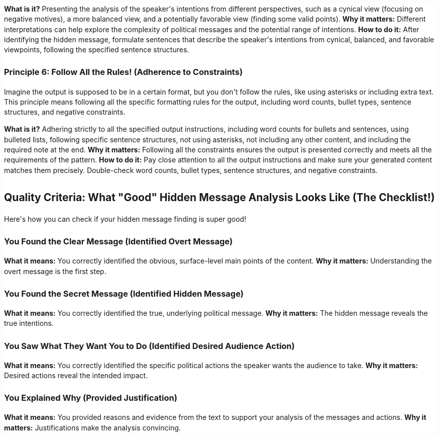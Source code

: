 **What is it?** Presenting the analysis of the speaker's intentions from different perspectives, such as a cynical view (focusing on negative motives), a more balanced view, and a potentially favorable view (finding some valid points).
**Why it matters:** Different interpretations can help explore the complexity of political messages and the potential range of intentions.
**How to do it:** After identifying the hidden message, formulate sentences that describe the speaker's intentions from cynical, balanced, and favorable viewpoints, following the specified sentence structures.

### Principle 6: Follow All the Rules! (Adherence to Constraints)
Imagine the output is supposed to be in a certain format, but you don't follow the rules, like using asterisks or including extra text. This principle means following all the specific formatting rules for the output, including word counts, bullet types, sentence structures, and negative constraints.

**What is it?** Adhering strictly to all the specified output instructions, including word counts for bullets and sentences, using bulleted lists, following specific sentence structures, not using asterisks, not including any other content, and including the required note at the end.
**Why it matters:** Following all the constraints ensures the output is presented correctly and meets all the requirements of the pattern.
**How to do it:** Pay close attention to all the output instructions and make sure your generated content matches them precisely. Double-check word counts, bullet types, sentence structures, and negative constraints.

## Quality Criteria: What "Good" Hidden Message Analysis Looks Like (The Checklist!)

Here's how you can check if your hidden message finding is super good!

### You Found the Clear Message (Identified Overt Message)
**What it means:** You correctly identified the obvious, surface-level main points of the content.
**Why it matters:** Understanding the overt message is the first step.

### You Found the Secret Message (Identified Hidden Message)
**What it means:** You correctly identified the true, underlying political message.
**Why it matters:** The hidden message reveals the true intentions.

### You Saw What They Want You to Do (Identified Desired Audience Action)
**What it means:** You correctly identified the specific political actions the speaker wants the audience to take.
**Why it matters:** Desired actions reveal the intended impact.

### You Explained Why (Provided Justification)
**What it means:** You provided reasons and evidence from the text to support your analysis of the messages and actions.
**Why it matters:** Justifications make the analysis convincing.
